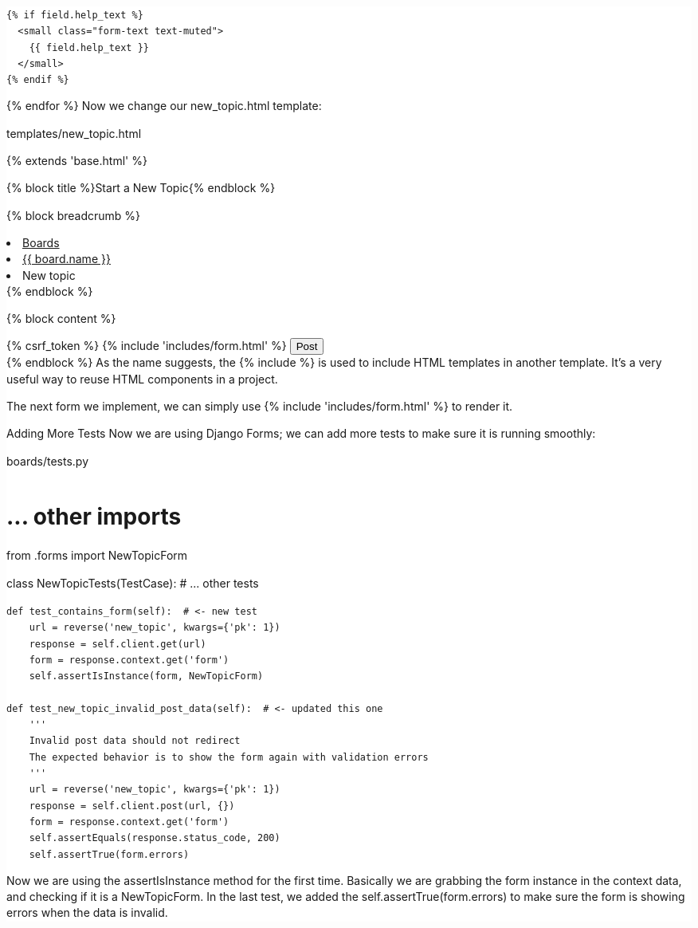     {% if field.help_text %}
      <small class="form-text text-muted">
        {{ field.help_text }}
      </small>
    {% endif %}
  </div>
{% endfor %}
Now we change our new_topic.html template:

templates/new_topic.html

{% extends 'base.html' %}

{% block title %}Start a New Topic{% endblock %}

{% block breadcrumb %}
  <li class="breadcrumb-item"><a href="{% url 'home' %}">Boards</a></li>
  <li class="breadcrumb-item"><a href="{% url 'board_topics' board.pk %}">{{ board.name }}</a></li>
  <li class="breadcrumb-item active">New topic</li>
{% endblock %}

{% block content %}
  <form method="post" novalidate>
    {% csrf_token %}
    {% include 'includes/form.html' %}
    <button type="submit" class="btn btn-success">Post</button>
  </form>
{% endblock %}
As the name suggests, the {% include %} is used to include HTML templates in another template. It’s a very useful way to reuse HTML components in a project.

The next form we implement, we can simply use {% include 'includes/form.html' %} to render it.

Adding More Tests
Now we are using Django Forms; we can add more tests to make sure it is running smoothly:

boards/tests.py

# ... other imports
from .forms import NewTopicForm

class NewTopicTests(TestCase):
    # ... other tests

    def test_contains_form(self):  # <- new test
        url = reverse('new_topic', kwargs={'pk': 1})
        response = self.client.get(url)
        form = response.context.get('form')
        self.assertIsInstance(form, NewTopicForm)

    def test_new_topic_invalid_post_data(self):  # <- updated this one
        '''
        Invalid post data should not redirect
        The expected behavior is to show the form again with validation errors
        '''
        url = reverse('new_topic', kwargs={'pk': 1})
        response = self.client.post(url, {})
        form = response.context.get('form')
        self.assertEquals(response.status_code, 200)
        self.assertTrue(form.errors)
Now we are using the assertIsInstance method for the first time. Basically we are grabbing the form instance in the context data, and checking if it is a NewTopicForm. In the last test, we added the self.assertTrue(form.errors) to make sure the form is showing errors when the data is invalid.

